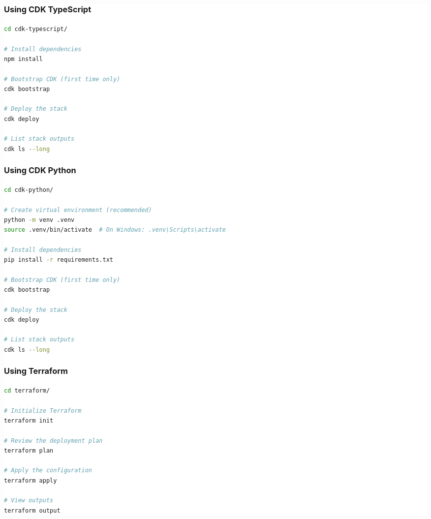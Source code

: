### Using CDK TypeScript
```bash
cd cdk-typescript/

# Install dependencies
npm install

# Bootstrap CDK (first time only)
cdk bootstrap

# Deploy the stack
cdk deploy

# List stack outputs
cdk ls --long
```

### Using CDK Python
```bash
cd cdk-python/

# Create virtual environment (recommended)
python -m venv .venv
source .venv/bin/activate  # On Windows: .venv\Scripts\activate

# Install dependencies
pip install -r requirements.txt

# Bootstrap CDK (first time only)
cdk bootstrap

# Deploy the stack
cdk deploy

# List stack outputs
cdk ls --long
```

### Using Terraform
```bash
cd terraform/

# Initialize Terraform
terraform init

# Review the deployment plan
terraform plan

# Apply the configuration
terraform apply

# View outputs
terraform output
```
